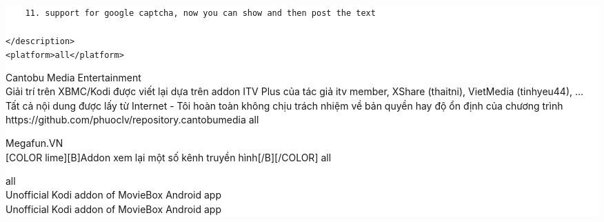         11. support for google captcha, now you can show and then post the text

    </description>
    <platform>all</platform>
  </extension>
</addon>

<addon id="plugin.video.hieuhien.vn.megabox" name="[B]Cantobu Media[/B]" version="2.1.10.3" provider-name="phuoclv">
    <requires>
        <import addon="xbmc.python" version="2.1.0" optional="true" />
		<import addon="script.module.simplejson" />
		<import addon="script.module.simple.downloader" version="1.9.4" />
	</requires>
    <extension point="xbmc.python.pluginsource" library="default.py">
        <provides></provides>
    </extension>
    <extension point="xbmc.service" library="autorun.py" start="startup"></extension>
    <extension point="xbmc.addon.metadata">
        <summary>Cantobu Media Entertainment</summary>
		<description>Giải trí trên XBMC/Kodi được viết lại dựa trên addon ITV Plus của tác giả itv member, XShare (thaitni), VietMedia (tinhyeu44), ...</description>
		<disclaimer>Tất cả nội dung được lấy từ Internet - Tôi hoàn toàn không chịu trách nhiệm về bản quyền hay độ ổn định của chương trình</disclaimer>
		<source>https://github.com/phuoclv/repository.cantobumedia</source>
		<platform>all</platform>
    </extension>
</addon>

<addon
	id="plugin.video.hieuhien.vn.megafun.vn"
	version="1.0.19"
	name="[COLOR violet][B]Truyền hình Xem lại[/B][/COLOR]"
	provider-name="ThongLD">
	<requires>
		<import addon="xbmc.python" version="2.1.0"/>
	</requires>
	<extension point="xbmc.python.pluginsource" library="default.py">
		<provides></provides>
	</extension>
	<extension point="xbmc.addon.metadata">
		<summary>Megafun.VN</summary>
		<description>[COLOR lime][B]Addon xem lại một số kênh truyền hình[/B][/COLOR]</description>
		<platform>all</platform>
	</extension>
</addon>

<addon id="plugin.video.hieuhien.vn.moviebox" name="[COLOR lime]Phim MovieBox[/COLOR]" provider-name="thongld" version="0.5">
  <requires>
    <import addon="xbmc.python" version="2.1.0" />
    <import addon="script.module.xbmcswift2" version="1.3.1" />
    <import addon="plugin.video.youtube" version="4.4.1" />
  </requires>
  <extension library="default.py" point="xbmc.python.pluginsource">
    <provides></provides>
  </extension>
  <extension point="xbmc.addon.metadata">
    <platform>all</platform>
    <summary>Unofficial Kodi addon of MovieBox Android app</summary>
    <description>Unofficial Kodi addon of MovieBox Android app</description>
  </extension>
</addon>
